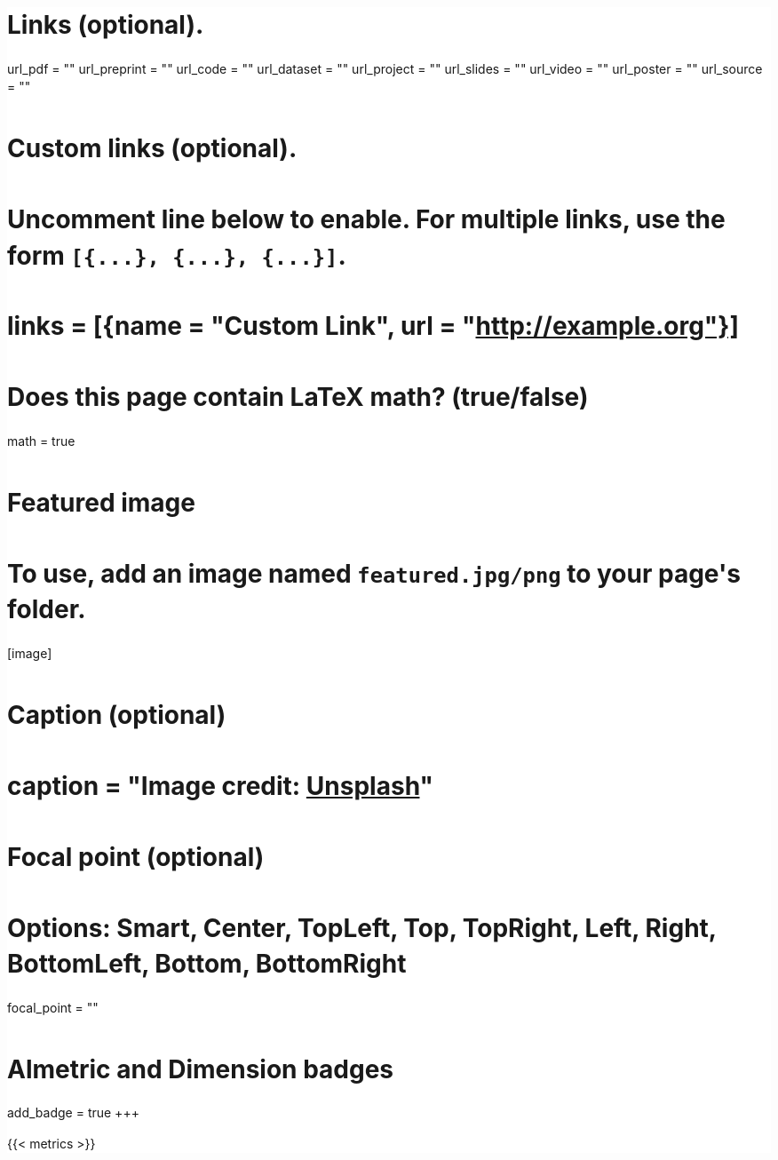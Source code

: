 # Links (optional).
url_pdf = ""
url_preprint = ""
url_code = ""
url_dataset = ""
url_project = ""
url_slides = ""
url_video = ""
url_poster = ""
url_source = ""

# Custom links (optional).
#   Uncomment line below to enable. For multiple links, use the form `[{...}, {...}, {...}]`.
# links = [{name = "Custom Link", url = "http://example.org"}]

# Does this page contain LaTeX math? (true/false)
math = true

# Featured image
# To use, add an image named `featured.jpg/png` to your page's folder.
[image]
  # Caption (optional)
  # caption = "Image credit: [**Unsplash**](https://unsplash.com/photos/jdD8gXaTZsc)"

  # Focal point (optional)
  # Options: Smart, Center, TopLeft, Top, TopRight, Left, Right, BottomLeft, Bottom, BottomRight
  focal_point = ""
    
# Almetric and Dimension badges
add_badge = true
+++

{{< metrics >}}